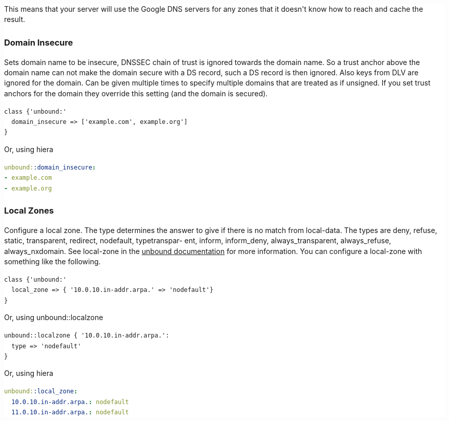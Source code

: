 This means that your server will use the Google DNS servers for any
zones that it doesn't know how to reach and cache the result.

### Domain Insecure

Sets  domain  name  to  be  insecure,  DNSSEC  chain of trust is
ignored towards the domain name.  So a trust  anchor  above  the
domain  name  can  not  make the domain secure with a DS record,
such a DS record is  then  ignored.   Also  keys  from  DLV  are
ignored  for the domain.  Can be given multiple times to specify
multiple domains that are treated as if unsigned.   If  you  set
trust anchors for the domain they override this setting (and the
domain is secured).

```puppet
class {'unbound:'
  domain_insecure => ['example.com', example.org']
}
```

Or, using hiera

```yaml
unbound::domain_insecure:
- example.com
- example.org
```

### Local Zones

Configure a local zone. The type determines the answer  to  give
if  there  is  no  match  from  local-data.  The types are deny,
refuse, static, transparent, redirect, nodefault,  typetranspar-
ent,  inform,  inform\_deny,  always\_transparent,  always\_refuse,
always\_nxdomain.  See local-zone in the [unbound documentation](https://unbound.net/documentation/unbound.conf.html)
for more information.  You can configure a local-zone with something like the
following.

```puppet
class {'unbound:'
  local_zone => { '10.0.10.in-addr.arpa.' => 'nodefault'}
}
```

Or, using unbound::localzone

```puppet
unbound::localzone { '10.0.10.in-addr.arpa.':
  type => 'nodefault'
}
```

Or, using hiera

```yaml
unbound::local_zone:
  10.0.10.in-addr.arpa.: nodefault
  11.0.10.in-addr.arpa.: nodefault
```
